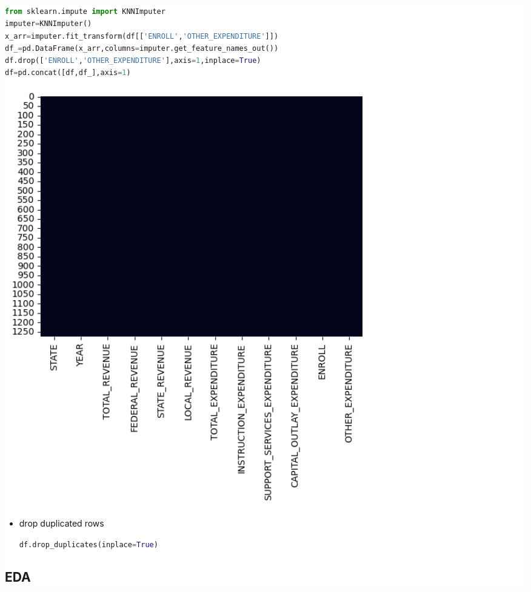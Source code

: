 ```python
from sklearn.impute import KNNImputer
imputer=KNNImputer()
x_arr=imputer.fit_transform(df[['ENROLL','OTHER_EXPENDITURE']])
df_=pd.DataFrame(x_arr,columns=imputer.get_feature_names_out())
df.drop(['ENROLL','OTHER_EXPENDITURE'],axis=1,inplace=True)
df=pd.concat([df,df_],axis=1)
```

![img alt](https://github.com/7arb25/USA-Student-Enrollment-Analysis/blob/071d92e8b1223111467215725ff316cc88c2db2b/Imgs/heatmap2.jpg)

- drop duplicated rows

  ``` python
  df.drop_duplicates(inplace=True)
  ```


## EDA
